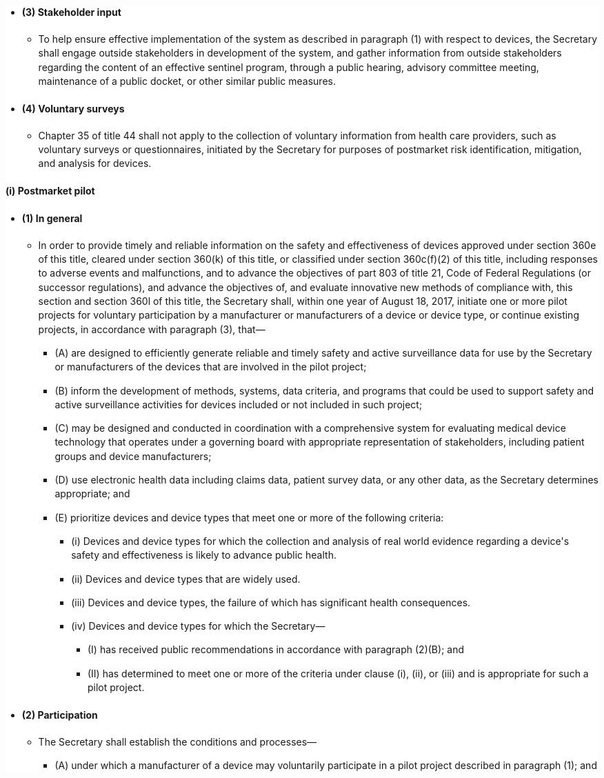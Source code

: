 * #### (3) Stakeholder input
  * To help ensure effective implementation of the system as described in paragraph (1) with respect to devices, the Secretary shall engage outside stakeholders in development of the system, and gather information from outside stakeholders regarding the content of an effective sentinel program, through a public hearing, advisory committee meeting, maintenance of a public docket, or other similar public measures.

* #### (4) Voluntary surveys
  * Chapter 35 of title 44 shall not apply to the collection of voluntary information from health care providers, such as voluntary surveys or questionnaires, initiated by the Secretary for purposes of postmarket risk identification, mitigation, and analysis for devices.

#### (i) Postmarket pilot
* #### (1) In general
  * In order to provide timely and reliable information on the safety and effectiveness of devices approved under section 360e of this title, cleared under section 360(k) of this title, or classified under section 360c(f)(2) of this title, including responses to adverse events and malfunctions, and to advance the objectives of part 803 of title 21, Code of Federal Regulations (or successor regulations), and advance the objectives of, and evaluate innovative new methods of compliance with, this section and section 360l of this title, the Secretary shall, within one year of August 18, 2017, initiate one or more pilot projects for voluntary participation by a manufacturer or manufacturers of a device or device type, or continue existing projects, in accordance with paragraph (3), that—

    * (A) are designed to efficiently generate reliable and timely safety and active surveillance data for use by the Secretary or manufacturers of the devices that are involved in the pilot project;

    * (B) inform the development of methods, systems, data criteria, and programs that could be used to support safety and active surveillance activities for devices included or not included in such project;

    * (C) may be designed and conducted in coordination with a comprehensive system for evaluating medical device technology that operates under a governing board with appropriate representation of stakeholders, including patient groups and device manufacturers;

    * (D) use electronic health data including claims data, patient survey data, or any other data, as the Secretary determines appropriate; and

    * (E) prioritize devices and device types that meet one or more of the following criteria:

      * (i) Devices and device types for which the collection and analysis of real world evidence regarding a device's safety and effectiveness is likely to advance public health.

      * (ii) Devices and device types that are widely used.

      * (iii) Devices and device types, the failure of which has significant health consequences.

      * (iv) Devices and device types for which the Secretary—

        * (I) has received public recommendations in accordance with paragraph (2)(B); and

        * (II) has determined to meet one or more of the criteria under clause (i), (ii), or (iii) and is appropriate for such a pilot project.

* #### (2) Participation
  * The Secretary shall establish the conditions and processes—

    * (A) under which a manufacturer of a device may voluntarily participate in a pilot project described in paragraph (1); and

